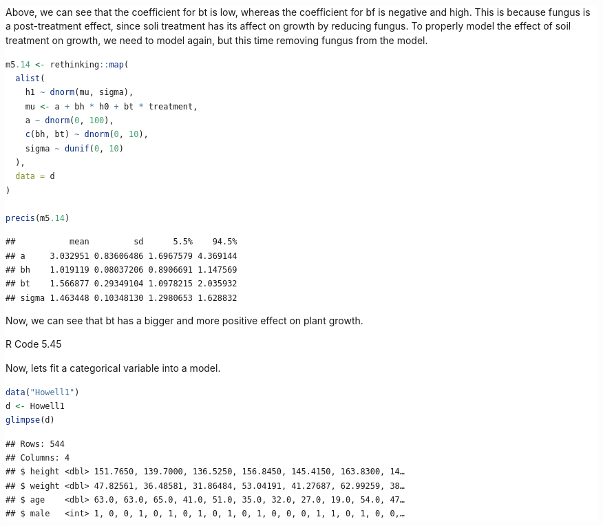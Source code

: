 Above, we can see that the coefficient for bt is low, whereas the
coefficient for bf is negative and high. This is because fungus is a
post-treatment effect, since soli treatment has its affect on growth by
reducing fungus. To properly model the effect of soil treatment on
growth, we need to model again, but this time removing fungus from the
model.

``` r
m5.14 <- rethinking::map(
  alist(
    h1 ~ dnorm(mu, sigma),
    mu <- a + bh * h0 + bt * treatment,
    a ~ dnorm(0, 100),
    c(bh, bt) ~ dnorm(0, 10),
    sigma ~ dunif(0, 10)
  ),
  data = d
)

precis(m5.14)
```

    ##           mean         sd      5.5%    94.5%
    ## a     3.032951 0.83606486 1.6967579 4.369144
    ## bh    1.019119 0.08037206 0.8906691 1.147569
    ## bt    1.566877 0.29349104 1.0978215 2.035932
    ## sigma 1.463448 0.10348130 1.2980653 1.628832

Now, we can see that bt has a bigger and more positive effect on plant
growth.

R Code 5.45

Now, lets fit a categorical variable into a model.

``` r
data("Howell1")
d <- Howell1
glimpse(d)
```

    ## Rows: 544
    ## Columns: 4
    ## $ height <dbl> 151.7650, 139.7000, 136.5250, 156.8450, 145.4150, 163.8300, 14…
    ## $ weight <dbl> 47.82561, 36.48581, 31.86484, 53.04191, 41.27687, 62.99259, 38…
    ## $ age    <dbl> 63.0, 63.0, 65.0, 41.0, 51.0, 35.0, 32.0, 27.0, 19.0, 54.0, 47…
    ## $ male   <int> 1, 0, 0, 1, 0, 1, 0, 1, 0, 1, 0, 1, 0, 0, 0, 1, 1, 0, 1, 0, 0,…
